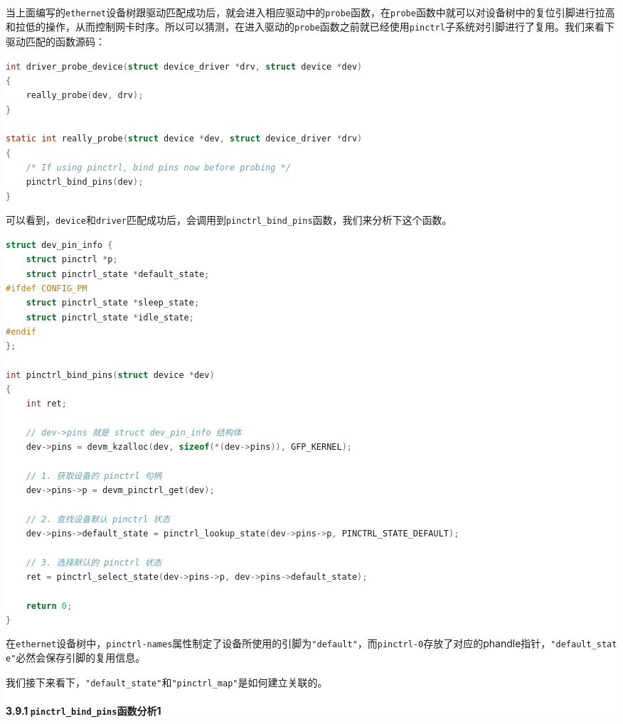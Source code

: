 当上面编写的`ethernet`设备树跟驱动匹配成功后，就会进入相应驱动中的`probe`函数，在`probe`函数中就可以对设备树中的复位引脚进行拉高和拉低的操作，从而控制网卡时序。所以可以猜测，在进入驱动的`probe`函数之前就已经使用`pinctrl`子系统对引脚进行了复用。我们来看下驱动匹配的函数源码：

```c
int driver_probe_device(struct device_driver *drv, struct device *dev)
{
	really_probe(dev, drv);
}

static int really_probe(struct device *dev, struct device_driver *drv)
{
    /* If using pinctrl, bind pins now before probing */
	pinctrl_bind_pins(dev);
}
```

可以看到，`device`和`driver`匹配成功后，会调用到`pinctrl_bind_pins`函数，我们来分析下这个函数。

```c
struct dev_pin_info {
	struct pinctrl *p;
	struct pinctrl_state *default_state;
#ifdef CONFIG_PM
	struct pinctrl_state *sleep_state;
	struct pinctrl_state *idle_state;
#endif
};

int pinctrl_bind_pins(struct device *dev)
{
	int ret;

    // dev->pins 就是 struct dev_pin_info 结构体
	dev->pins = devm_kzalloc(dev, sizeof(*(dev->pins)), GFP_KERNEL);

    // 1. 获取设备的 pinctrl 句柄
	dev->pins->p = devm_pinctrl_get(dev);

    // 2. 查找设备默认 pinctrl 状态
	dev->pins->default_state = pinctrl_lookup_state(dev->pins->p, PINCTRL_STATE_DEFAULT);

    // 3. 选择默认的 pinctrl 状态
	ret = pinctrl_select_state(dev->pins->p, dev->pins->default_state);

	return 0;
}
```

在`ethernet`设备树中，`pinctrl-names`属性制定了设备所使用的引脚为`"default"`，而`pinctrl-0`存放了对应的phandle指针，`"default_state"`必然会保存引脚的复用信息。

我们接下来看下，`"default_state"`和`"pinctrl_map"`是如何建立关联的。

#### 3.9.1 `pinctrl_bind_pins`函数分析1
